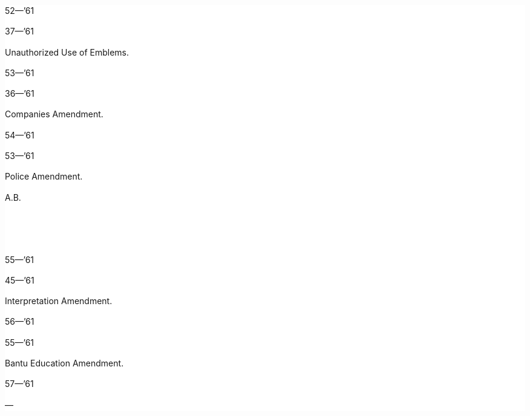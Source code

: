 <tr>

<td><p>52&#x2014;&#x2019;61</p></td>

<td><p>37&#x2014;&#x2019;61<noteRef href="#note04_p12" marker="*"/></p></td>

<td><p>Unauthorized Use of Emblems.</p></td>

</tr>

<tr>

<td><p>53&#x2014;&#x2019;61</p></td>

<td><p>36&#x2014;&#x2019;61<noteRef href="#note05_p12" marker="&#x2020;"/></p></td>

<td><p>Companies Amendment.</p></td>

</tr>

<tr>

<td><p>54&#x2014;&#x2019;61</p></td>

<td><p>53&#x2014;&#x2019;61<noteRef href="#note04_p12" marker="*"/></p></td>

<td><p>Police Amendment.</p></td>

</tr>

<tr>

<td><p>A.B.</p></td>

<td><p>&#x00A0;</p></td>

<td><p>&#x00A0;</p></td>

</tr>

<tr>

<td><p><span class="col_xi" refersTo="page_0012"/>55&#x2014;&#x2019;61</p></td>

<td><p>45&#x2014;&#x2019;61<noteRef href="#note04_p12" marker="*"/></p></td>

<td><p>Interpretation Amendment.</p></td>

</tr>

<tr>

<td><p>56&#x2014;&#x2019;61</p></td>

<td><p>55&#x2014;&#x2019;61<noteRef href="#note04_p12" marker="*"/></p></td>

<td><p>Bantu Education Amendment.</p></td>

</tr>

<tr>

<td><p>57&#x2014;&#x2019;61</p></td>

<td><p>&#x2014;</p></td>
